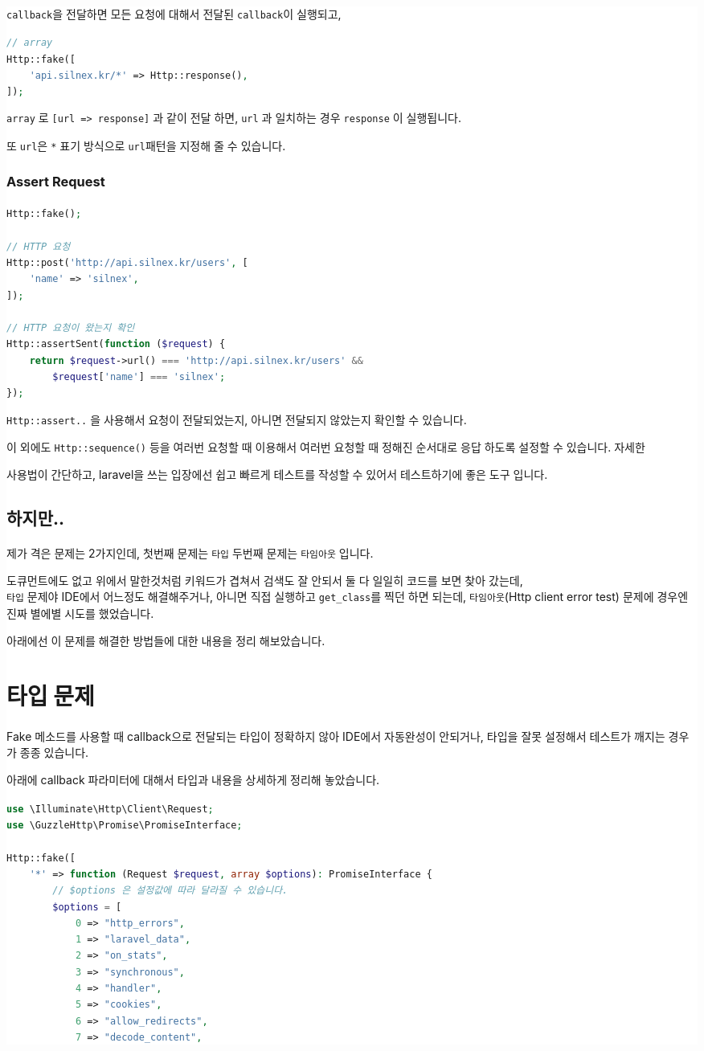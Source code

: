 `callback`을 전달하면 모든 요청에 대해서 전달된 `callback`이 실행되고,

```php
// array
Http::fake([
    'api.silnex.kr/*' => Http::response(),
]);
```

`array` 로 `[url => response]` 과 같이 전달 하면, `url` 과 일치하는 경우 `response` 이 실행됩니다.

또 `url`은 `*` 표기 방식으로 `url`패턴을 지정해 줄 수 있습니다.

### Assert Request

```php
Http::fake();

// HTTP 요청
Http::post('http://api.silnex.kr/users', [
    'name' => 'silnex',
]);

// HTTP 요청이 왔는지 확인
Http::assertSent(function ($request) {
    return $request->url() === 'http://api.silnex.kr/users' &&
        $request['name'] === 'silnex';
});
```

`Http::assert..` 을 사용해서 요청이 전달되었는지, 아니면 전달되지 않았는지 확인할 수 있습니다.

이 외에도 `Http::sequence()` 등을 여러번 요청할 때 이용해서 여러번 요청할 때 정해진 순서대로 응답 하도록 설정할 수 있습니다. 자세한

사용법이 간단하고, laravel을 쓰는 입장에선 쉽고 빠르게 테스트를 작성할 수 있어서 테스트하기에 좋은 도구 입니다.

## 하지만..

제가 격은 문제는 2가지인데, 첫번째 문제는 `타입` 두번째 문제는 `타임아웃` 입니다.

도큐먼트에도 없고 위에서 말한것처럼 키워드가 겹쳐서 검색도 잘 안되서 둘 다 일일히 코드를 보면 찾아 갔는데,  
`타입` 문제야 IDE에서 어느정도 해결해주거나, 아니면 직접 실행하고 `get_class`를 찍던 하면 되는데, `타임아웃`(Http client error test) 문제에 경우엔 진짜 별에별 시도를 했었습니다.

아래에선 이 문제를 해결한 방법들에 대한 내용을 정리 해보았습니다.

# 타입 문제

Fake 메소드를 사용할 때 callback으로 전달되는 타입이 정확하지 않아 IDE에서 자동완성이 안되거나, 타입을 잘못 설정해서 테스트가 깨지는 경우가 종종 있습니다.

아래에 callback 파라미터에 대해서 타입과 내용을 상세하게 정리해 놓았습니다.

```php
use \Illuminate\Http\Client\Request;
use \GuzzleHttp\Promise\PromiseInterface;

Http::fake([
    '*' => function (Request $request, array $options): PromiseInterface {
        // $options 은 설정값에 따라 달라질 수 있습니다.
        $options = [
            0 => "http_errors",
            1 => "laravel_data",
            2 => "on_stats",
            3 => "synchronous",
            4 => "handler",
            5 => "cookies",
            6 => "allow_redirects",
            7 => "decode_content",
```